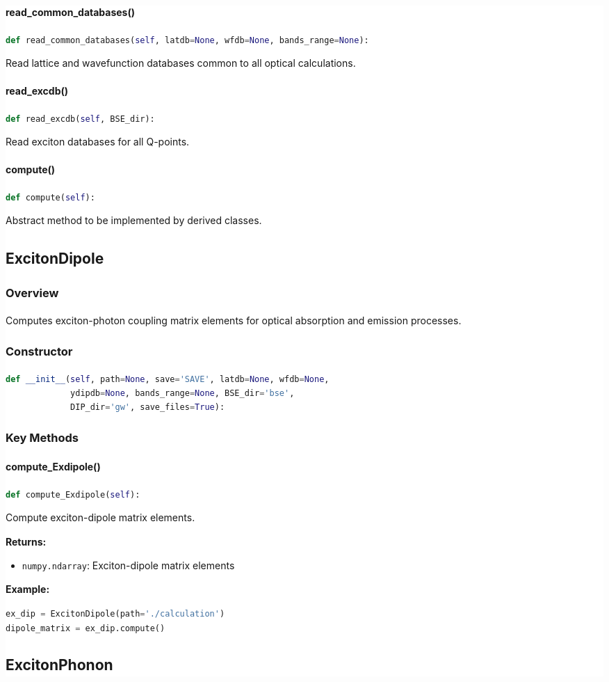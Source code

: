 #### read_common_databases()

```python
def read_common_databases(self, latdb=None, wfdb=None, bands_range=None):
```

Read lattice and wavefunction databases common to all optical calculations.

#### read_excdb()

```python
def read_excdb(self, BSE_dir):
```

Read exciton databases for all Q-points.

#### compute()

```python
def compute(self):
```

Abstract method to be implemented by derived classes.

## ExcitonDipole

### Overview

Computes exciton-photon coupling matrix elements for optical absorption and emission processes.

### Constructor

```python
def __init__(self, path=None, save='SAVE', latdb=None, wfdb=None, 
             ydipdb=None, bands_range=None, BSE_dir='bse', 
             DIP_dir='gw', save_files=True):
```

### Key Methods

#### compute_Exdipole()

```python
def compute_Exdipole(self):
```

Compute exciton-dipole matrix elements.

**Returns:**
- `numpy.ndarray`: Exciton-dipole matrix elements

**Example:**
```python
ex_dip = ExcitonDipole(path='./calculation')
dipole_matrix = ex_dip.compute()
```

## ExcitonPhonon
